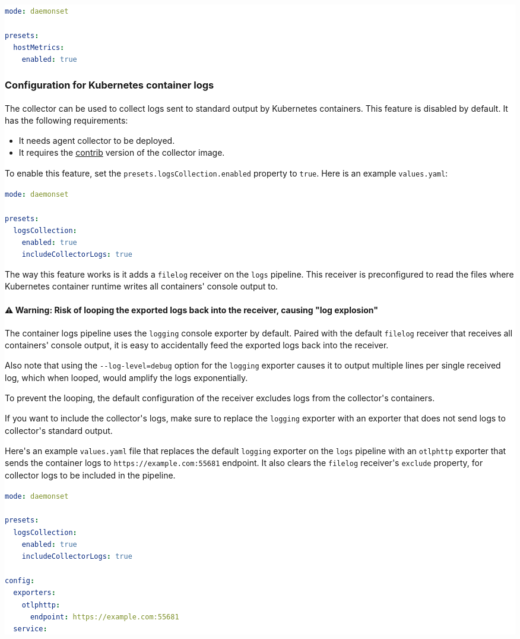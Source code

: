 ```yaml
mode: daemonset

presets:
  hostMetrics:
    enabled: true
```

### Configuration for Kubernetes container logs

The collector can be used to collect logs sent to standard output by Kubernetes containers.
This feature is disabled by default. It has the following requirements:

- It needs agent collector to be deployed.
- It requires the [contrib](https://github.com/open-telemetry/opentelemetry-collector-contrib) version
of the collector image.

To enable this feature, set the  `presets.logsCollection.enabled` property to `true`.
Here is an example `values.yaml`:

```yaml
mode: daemonset

presets:
  logsCollection:
    enabled: true
    includeCollectorLogs: true
```

The way this feature works is it adds a `filelog` receiver on the `logs` pipeline. This receiver is preconfigured
to read the files where Kubernetes container runtime writes all containers' console output to.

#### :warning: Warning: Risk of looping the exported logs back into the receiver, causing "log explosion"

The container logs pipeline uses the `logging` console exporter by default.
Paired with the default `filelog` receiver that receives all containers' console output,
it is easy to accidentally feed the exported logs back into the receiver.

Also note that using the `--log-level=debug` option for the `logging` exporter causes it to output
multiple lines per single received log, which when looped, would amplify the logs exponentially.

To prevent the looping, the default configuration of the receiver excludes logs from the collector's containers.

If you want to include the collector's logs, make sure to replace the `logging` exporter
with an exporter that does not send logs to collector's standard output.

Here's an example `values.yaml` file that replaces the default `logging` exporter on the `logs` pipeline
with an `otlphttp` exporter that sends the container logs to `https://example.com:55681` endpoint.
It also clears the `filelog` receiver's `exclude` property, for collector logs to be included in the pipeline.

```yaml
mode: daemonset

presets:
  logsCollection:
    enabled: true
    includeCollectorLogs: true

config:
  exporters:
    otlphttp:
      endpoint: https://example.com:55681
  service:
```